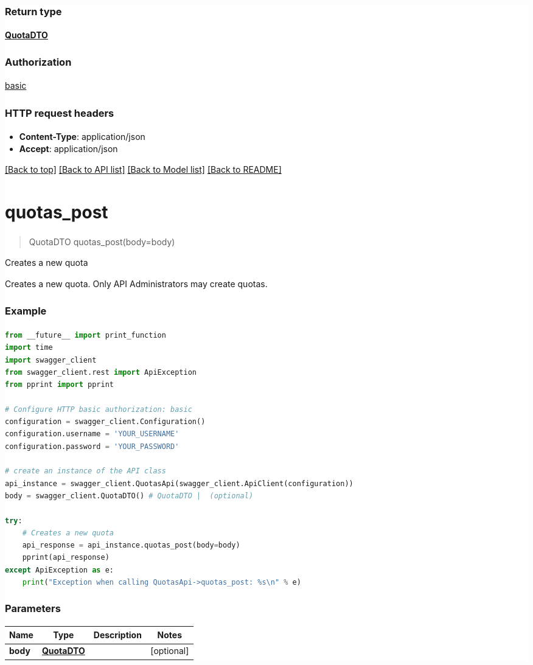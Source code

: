 ### Return type

[**QuotaDTO**](QuotaDTO.md)

### Authorization

[basic](../README.md#basic)

### HTTP request headers

 - **Content-Type**: application/json
 - **Accept**: application/json

[[Back to top]](#) [[Back to API list]](../README.md#documentation-for-api-endpoints) [[Back to Model list]](../README.md#documentation-for-models) [[Back to README]](../README.md)

# **quotas_post**
> QuotaDTO quotas_post(body=body)

Creates a new quota

Creates a new quota.  Only API Administrators may create quotas.

### Example
```python
from __future__ import print_function
import time
import swagger_client
from swagger_client.rest import ApiException
from pprint import pprint

# Configure HTTP basic authorization: basic
configuration = swagger_client.Configuration()
configuration.username = 'YOUR_USERNAME'
configuration.password = 'YOUR_PASSWORD'

# create an instance of the API class
api_instance = swagger_client.QuotasApi(swagger_client.ApiClient(configuration))
body = swagger_client.QuotaDTO() # QuotaDTO |  (optional)

try:
    # Creates a new quota
    api_response = api_instance.quotas_post(body=body)
    pprint(api_response)
except ApiException as e:
    print("Exception when calling QuotasApi->quotas_post: %s\n" % e)
```

### Parameters

Name | Type | Description  | Notes
------------- | ------------- | ------------- | -------------
 **body** | [**QuotaDTO**](QuotaDTO.md)|  | [optional] 
